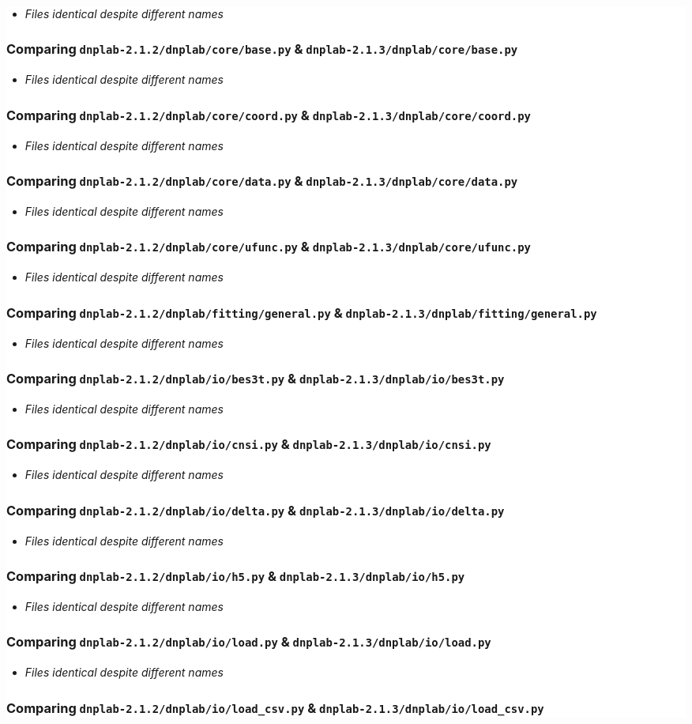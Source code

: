  * *Files identical despite different names*

### Comparing `dnplab-2.1.2/dnplab/core/base.py` & `dnplab-2.1.3/dnplab/core/base.py`

 * *Files identical despite different names*

### Comparing `dnplab-2.1.2/dnplab/core/coord.py` & `dnplab-2.1.3/dnplab/core/coord.py`

 * *Files identical despite different names*

### Comparing `dnplab-2.1.2/dnplab/core/data.py` & `dnplab-2.1.3/dnplab/core/data.py`

 * *Files identical despite different names*

### Comparing `dnplab-2.1.2/dnplab/core/ufunc.py` & `dnplab-2.1.3/dnplab/core/ufunc.py`

 * *Files identical despite different names*

### Comparing `dnplab-2.1.2/dnplab/fitting/general.py` & `dnplab-2.1.3/dnplab/fitting/general.py`

 * *Files identical despite different names*

### Comparing `dnplab-2.1.2/dnplab/io/bes3t.py` & `dnplab-2.1.3/dnplab/io/bes3t.py`

 * *Files identical despite different names*

### Comparing `dnplab-2.1.2/dnplab/io/cnsi.py` & `dnplab-2.1.3/dnplab/io/cnsi.py`

 * *Files identical despite different names*

### Comparing `dnplab-2.1.2/dnplab/io/delta.py` & `dnplab-2.1.3/dnplab/io/delta.py`

 * *Files identical despite different names*

### Comparing `dnplab-2.1.2/dnplab/io/h5.py` & `dnplab-2.1.3/dnplab/io/h5.py`

 * *Files identical despite different names*

### Comparing `dnplab-2.1.2/dnplab/io/load.py` & `dnplab-2.1.3/dnplab/io/load.py`

 * *Files identical despite different names*

### Comparing `dnplab-2.1.2/dnplab/io/load_csv.py` & `dnplab-2.1.3/dnplab/io/load_csv.py`
